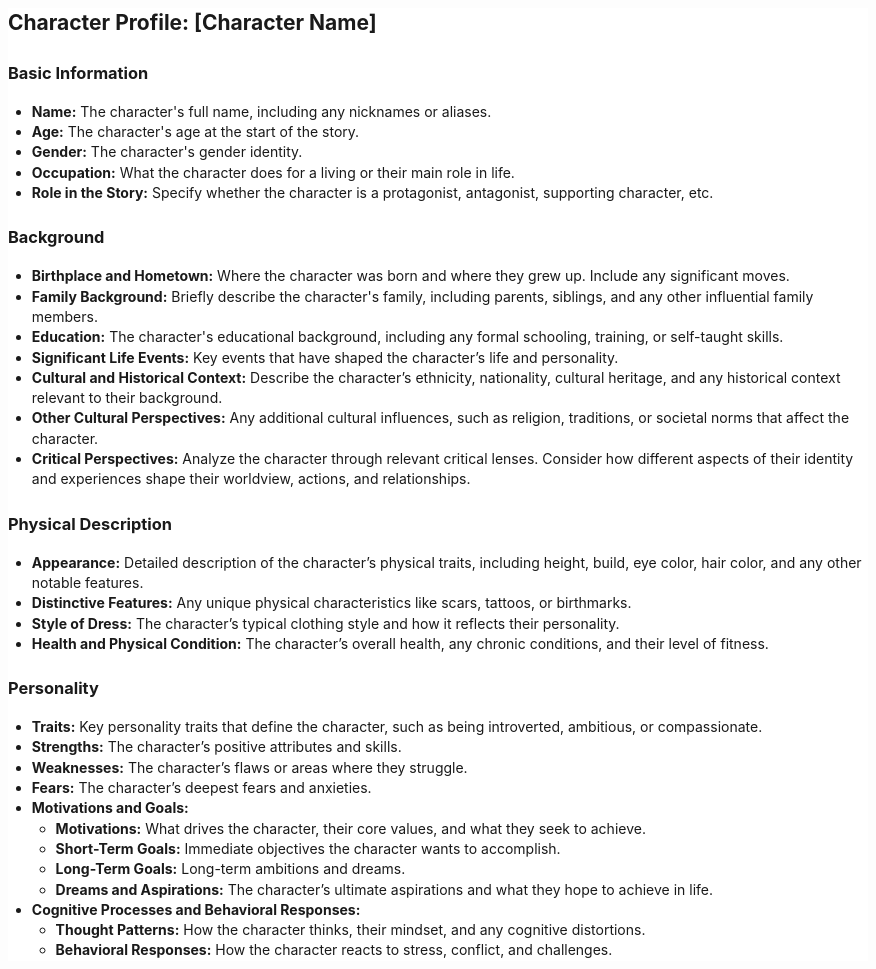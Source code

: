 ## Character Profile: [Character Name]

### Basic Information
- **Name:** The character's full name, including any nicknames or aliases.
- **Age:** The character's age at the start of the story.
- **Gender:** The character's gender identity.
- **Occupation:** What the character does for a living or their main role in life.
- **Role in the Story:** Specify whether the character is a protagonist, antagonist, supporting character, etc.

### Background
- **Birthplace and Hometown:** Where the character was born and where they grew up. Include any significant moves.
- **Family Background:** Briefly describe the character's family, including parents, siblings, and any other influential family members.
- **Education:** The character's educational background, including any formal schooling, training, or self-taught skills.
- **Significant Life Events:** Key events that have shaped the character’s life and personality.
- **Cultural and Historical Context:** Describe the character’s ethnicity, nationality, cultural heritage, and any historical context relevant to their background.
- **Other Cultural Perspectives:** Any additional cultural influences, such as religion, traditions, or societal norms that affect the character.
- **Critical Perspectives:** Analyze the character through relevant critical lenses. Consider how different aspects of their identity and experiences shape their worldview, actions, and relationships.

### Physical Description
- **Appearance:** Detailed description of the character’s physical traits, including height, build, eye color, hair color, and any other notable features.
- **Distinctive Features:** Any unique physical characteristics like scars, tattoos, or birthmarks.
- **Style of Dress:** The character’s typical clothing style and how it reflects their personality.
- **Health and Physical Condition:** The character’s overall health, any chronic conditions, and their level of fitness.

### Personality
- **Traits:** Key personality traits that define the character, such as being introverted, ambitious, or compassionate.
- **Strengths:** The character’s positive attributes and skills.
- **Weaknesses:** The character’s flaws or areas where they struggle.
- **Fears:** The character’s deepest fears and anxieties.
- **Motivations and Goals:** 
  - **Motivations:** What drives the character, their core values, and what they seek to achieve.
  - **Short-Term Goals:** Immediate objectives the character wants to accomplish.
  - **Long-Term Goals:** Long-term ambitions and dreams.
  - **Dreams and Aspirations:** The character’s ultimate aspirations and what they hope to achieve in life.
- **Cognitive Processes and Behavioral Responses:**
  - **Thought Patterns:** How the character thinks, their mindset, and any cognitive distortions.
  - **Behavioral Responses:** How the character reacts to stress, conflict, and challenges.
